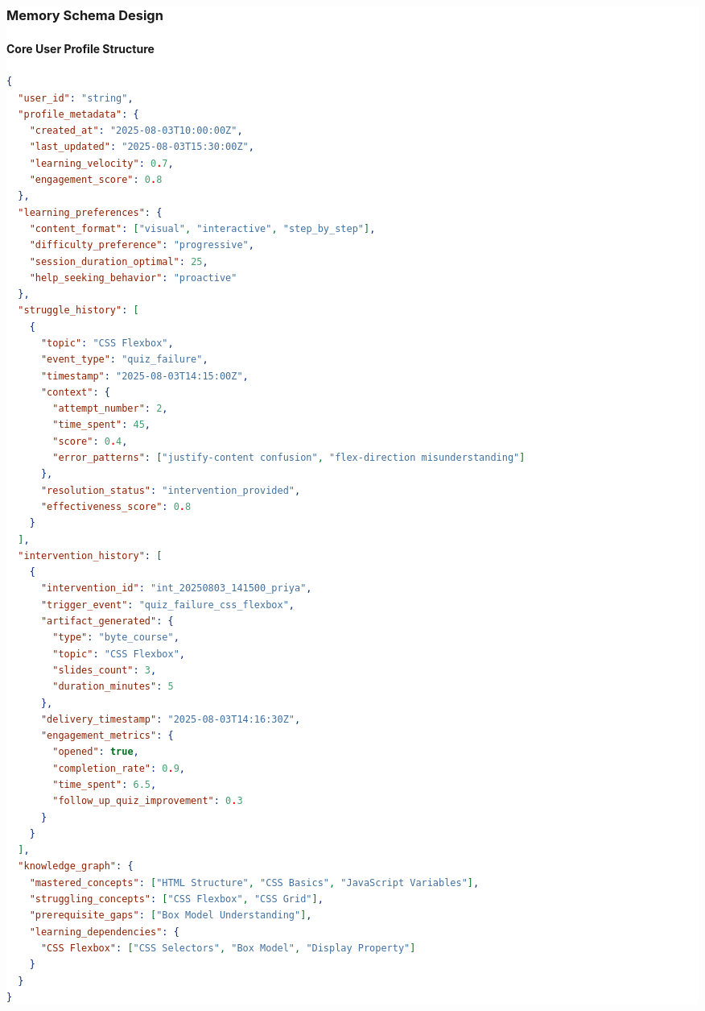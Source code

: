 ### Memory Schema Design

#### Core User Profile Structure
```json
{
  "user_id": "string",
  "profile_metadata": {
    "created_at": "2025-08-03T10:00:00Z",
    "last_updated": "2025-08-03T15:30:00Z",
    "learning_velocity": 0.7,
    "engagement_score": 0.8
  },
  "learning_preferences": {
    "content_format": ["visual", "interactive", "step_by_step"],
    "difficulty_preference": "progressive",
    "session_duration_optimal": 25,
    "help_seeking_behavior": "proactive"
  },
  "struggle_history": [
    {
      "topic": "CSS Flexbox",
      "event_type": "quiz_failure",
      "timestamp": "2025-08-03T14:15:00Z",
      "context": {
        "attempt_number": 2,
        "time_spent": 45,
        "score": 0.4,
        "error_patterns": ["justify-content confusion", "flex-direction misunderstanding"]
      },
      "resolution_status": "intervention_provided",
      "effectiveness_score": 0.8
    }
  ],
  "intervention_history": [
    {
      "intervention_id": "int_20250803_141500_priya",
      "trigger_event": "quiz_failure_css_flexbox",
      "artifact_generated": {
        "type": "byte_course",
        "topic": "CSS Flexbox",
        "slides_count": 3,
        "duration_minutes": 5
      },
      "delivery_timestamp": "2025-08-03T14:16:30Z",
      "engagement_metrics": {
        "opened": true,
        "completion_rate": 0.9,
        "time_spent": 6.5,
        "follow_up_quiz_improvement": 0.3
      }
    }
  ],
  "knowledge_graph": {
    "mastered_concepts": ["HTML Structure", "CSS Basics", "JavaScript Variables"],
    "struggling_concepts": ["CSS Flexbox", "CSS Grid"],
    "prerequisite_gaps": ["Box Model Understanding"],
    "learning_dependencies": {
      "CSS Flexbox": ["CSS Selectors", "Box Model", "Display Property"]
    }
  }
}
```
